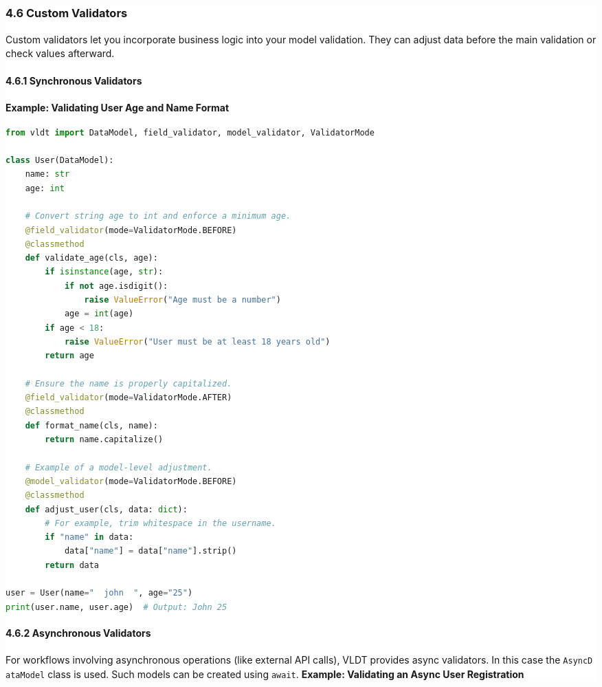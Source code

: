 
### 4.6 Custom Validators

Custom validators let you incorporate business logic into your model validation. They can adjust data before the main validation or check values afterward.

#### 4.6.1 Synchronous Validators

**Example: Validating User Age and Name Format**

```python
from vldt import DataModel, field_validator, model_validator, ValidatorMode

class User(DataModel):
    name: str
    age: int

    # Convert string age to int and enforce a minimum age.
    @field_validator(mode=ValidatorMode.BEFORE)
    @classmethod
    def validate_age(cls, age):
        if isinstance(age, str):
            if not age.isdigit():
                raise ValueError("Age must be a number")
            age = int(age)
        if age < 18:
            raise ValueError("User must be at least 18 years old")
        return age

    # Ensure the name is properly capitalized.
    @field_validator(mode=ValidatorMode.AFTER)
    @classmethod
    def format_name(cls, name):
        return name.capitalize()

    # Example of a model-level adjustment.
    @model_validator(mode=ValidatorMode.BEFORE)
    @classmethod
    def adjust_user(cls, data: dict):
        # For example, trim whitespace in the username.
        if "name" in data:
            data["name"] = data["name"].strip()
        return data

user = User(name="  john  ", age="25")
print(user.name, user.age)  # Output: John 25
```

#### 4.6.2 Asynchronous Validators

For workflows involving asynchronous operations (like external API calls), VLDT provides async validators. In this case the `AsyncDataModel` class is used. Such models can be created using `await`.
**Example: Validating an Async User Registration**
